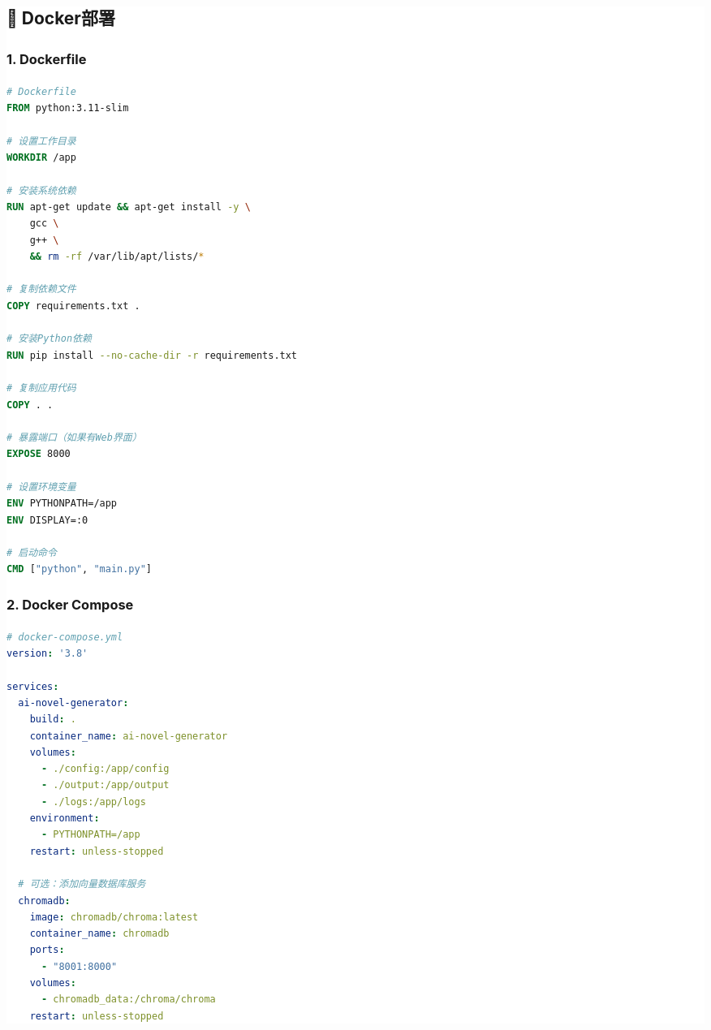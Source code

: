 ## 🐳 Docker部署

### 1. Dockerfile
```dockerfile
# Dockerfile
FROM python:3.11-slim

# 设置工作目录
WORKDIR /app

# 安装系统依赖
RUN apt-get update && apt-get install -y \
    gcc \
    g++ \
    && rm -rf /var/lib/apt/lists/*

# 复制依赖文件
COPY requirements.txt .

# 安装Python依赖
RUN pip install --no-cache-dir -r requirements.txt

# 复制应用代码
COPY . .

# 暴露端口（如果有Web界面）
EXPOSE 8000

# 设置环境变量
ENV PYTHONPATH=/app
ENV DISPLAY=:0

# 启动命令
CMD ["python", "main.py"]
```

### 2. Docker Compose
```yaml
# docker-compose.yml
version: '3.8'

services:
  ai-novel-generator:
    build: .
    container_name: ai-novel-generator
    volumes:
      - ./config:/app/config
      - ./output:/app/output
      - ./logs:/app/logs
    environment:
      - PYTHONPATH=/app
    restart: unless-stopped
    
  # 可选：添加向量数据库服务
  chromadb:
    image: chromadb/chroma:latest
    container_name: chromadb
    ports:
      - "8001:8000"
    volumes:
      - chromadb_data:/chroma/chroma
    restart: unless-stopped

```